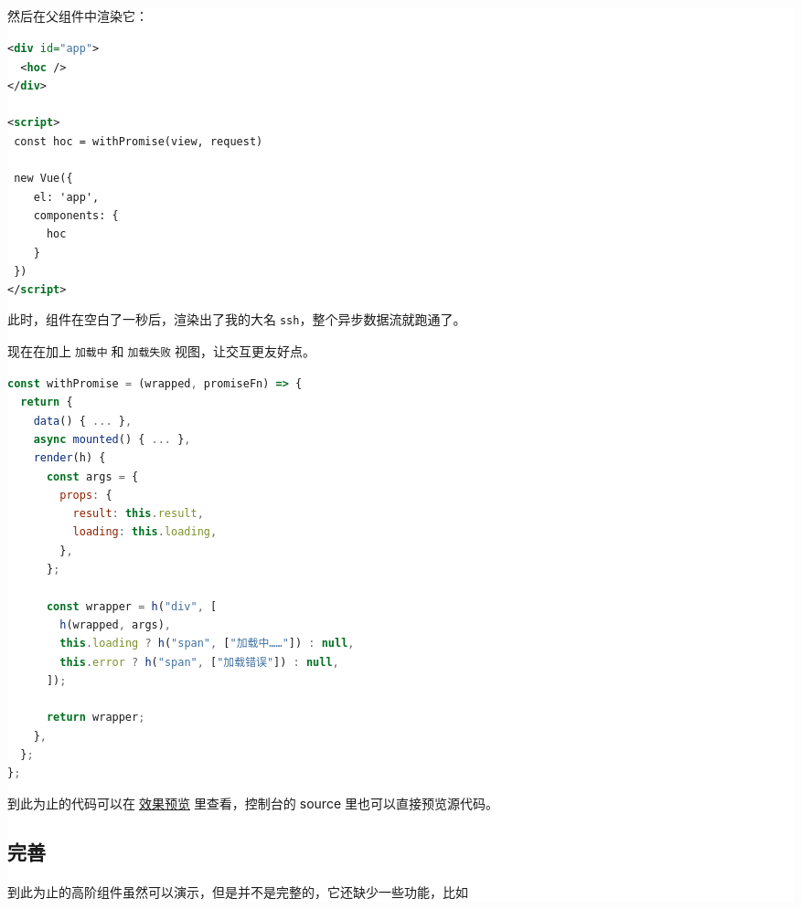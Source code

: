 然后在父组件中渲染它：
```xml
<div id="app">
  <hoc />
</div>

<script>
 const hoc = withPromise(view, request)

 new Vue({
    el: 'app',
    components: {
      hoc
    }
 })
</script>
```

此时，组件在空白了一秒后，渲染出了我的大名 `ssh`，整个异步数据流就跑通了。

现在在加上 `加载中` 和 `加载失败` 视图，让交互更友好点。

```js
const withPromise = (wrapped, promiseFn) => {
  return {
    data() { ... },
    async mounted() { ... },
    render(h) {
      const args = {
        props: {
          result: this.result,
          loading: this.loading,
        },
      };

      const wrapper = h("div", [
        h(wrapped, args),
        this.loading ? h("span", ["加载中……"]) : null,
        this.error ? h("span", ["加载错误"]) : null,
      ]);

      return wrapper;
    },
  };
};

```

到此为止的代码可以在 [效果预览](https://sl1673495.github.io/vue-hoc-codes/hoc-promise-easy.html) 里查看，控制台的 source 里也可以直接预览源代码。

## 完善
到此为止的高阶组件虽然可以演示，但是并不是完整的，它还缺少一些功能，比如
